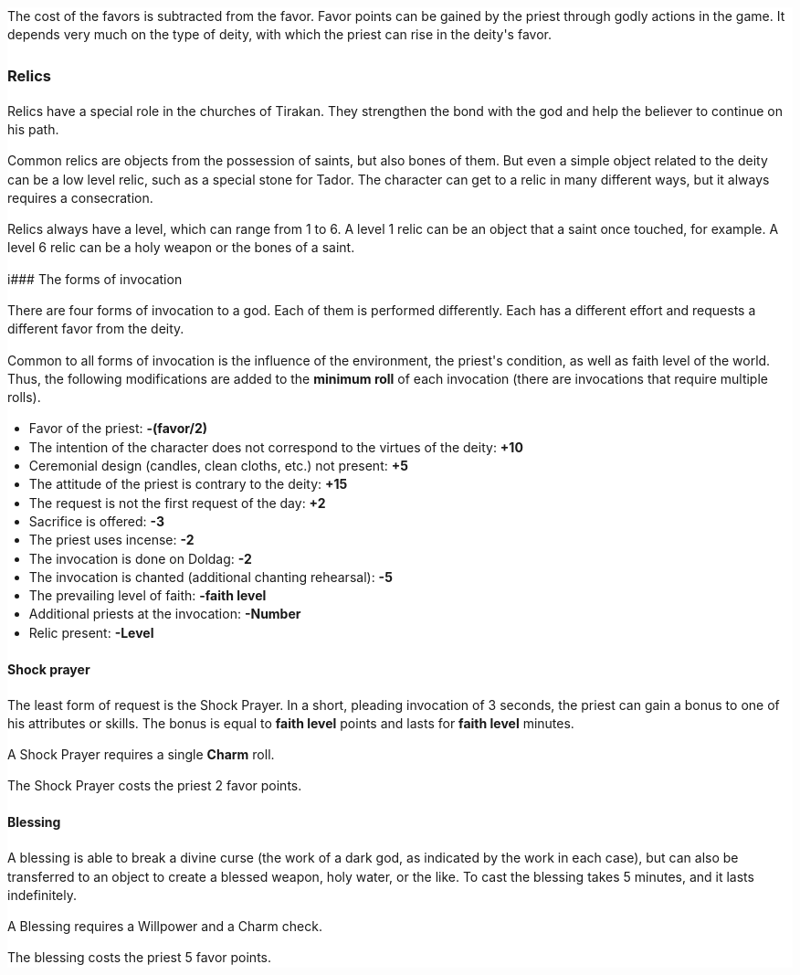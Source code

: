 The cost of the favors is subtracted from the favor. Favor points can be gained by the priest through godly actions in the game. It depends very much on the type of deity, with which the priest can rise in the deity's favor.

### Relics

Relics have a special role in the churches of Tirakan. They strengthen the bond with the god and help the believer to continue on his path.

Common relics are objects from the possession of saints, but also bones of them. But even a simple object related to the deity can be a low level relic, such as a special stone for Tador. The character can get to a relic in many different ways, but it always requires a consecration.

Relics always have a level, which can range from 1 to 6. A level 1 relic can be an object that a saint once touched, for example. A level 6 relic can be a holy weapon or the bones of a saint.

i### The forms of invocation

There are four forms of invocation to a god. Each of them is performed differently. Each has a different effort and requests a different favor from the deity.

Common to all forms of invocation is the influence of the environment, the priest's condition, as well as faith level of the world. Thus, the following modifications are added to the **minimum roll** of each invocation (there are invocations that require multiple rolls).

* Favor of the priest: **-(favor/2)**
* The intention of the character does not correspond to the virtues of the deity: **+10**
* Ceremonial design (candles, clean cloths, etc.) not present: **+5**
* The attitude of the priest is contrary to the deity: **+15**
* The request is not the first request of the day: **+2**
* Sacrifice is offered: **-3**
* The priest uses incense: **-2**
* The invocation is done on Doldag: **-2**
* The invocation is chanted (additional chanting rehearsal): **-5**
* The prevailing level of faith: **-faith level**
* Additional priests at the invocation: **-Number**
* Relic present: **-Level**

#### Shock prayer

The least form of request is the Shock Prayer. In a short, pleading invocation of 3 seconds, the priest can gain a bonus to one of his attributes or skills. The bonus is equal to **faith level** points and lasts for **faith level** minutes.

A Shock Prayer requires a single **Charm** roll.

The Shock Prayer costs the priest 2 favor points.

#### Blessing

A blessing is able to break a divine curse (the work of a dark god, as indicated by the work in each case), but can also be transferred to an object to create a blessed weapon, holy water, or the like. To cast the blessing takes 5 minutes, and it lasts indefinitely.

A Blessing requires a Willpower and a Charm check.

The blessing costs the priest 5 favor points.
